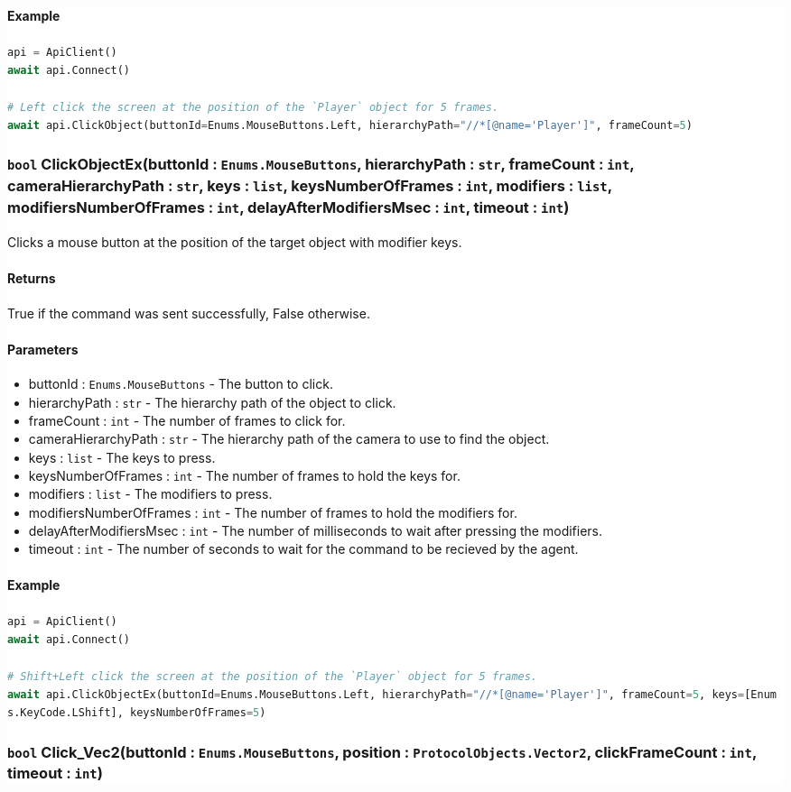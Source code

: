 

#### Example


 ```python
 api = ApiClient()
 await api.Connect()
 
 # Left click the screen at the position of the `Player` object for 5 frames.
 await api.ClickObject(buttonId=Enums.MouseButtons.Left, hierarchyPath="//*[@name='Player']", frameCount=5)
 ```
 ### <a id='ClickObjectEx'></a>`bool` ClickObjectEx(buttonId : `Enums.MouseButtons`, hierarchyPath : `str`, frameCount : `int`, cameraHierarchyPath : `str`, keys : `list`, keysNumberOfFrames : `int`, modifiers : `list`, modifiersNumberOfFrames : `int`, delayAfterModifiersMsec : `int`, timeout : `int`)

 Clicks a mouse button at the position of the target object with modifier keys. 

#### Returns

 True if the command was sent successfully, False otherwise. 

#### Parameters

 - buttonId : `Enums.MouseButtons` -  The button to click. 
 - hierarchyPath : `str` -  The hierarchy path of the object to click. 
 - frameCount : `int` -  The number of frames to click for. 
 - cameraHierarchyPath : `str` -  The hierarchy path of the camera to use to find the object. 
 - keys : `list` -  The keys to press. 
 - keysNumberOfFrames : `int` -  The number of frames to hold the keys for. 
 - modifiers : `list` -  The modifiers to press. 
 - modifiersNumberOfFrames : `int` -  The number of frames to hold the modifiers for. 
 - delayAfterModifiersMsec : `int` -  The number of milliseconds to wait after pressing the modifiers. 
 - timeout : `int` -  The number of seconds to wait for the command to be recieved by the agent. 



#### Example


 ```python
 api = ApiClient()
 await api.Connect()
 
 # Shift+Left click the screen at the position of the `Player` object for 5 frames.
 await api.ClickObjectEx(buttonId=Enums.MouseButtons.Left, hierarchyPath="//*[@name='Player']", frameCount=5, keys=[Enums.KeyCode.LShift], keysNumberOfFrames=5)
 ```
 ### <a id='Click_Vec2'></a>`bool` Click_Vec2(buttonId : `Enums.MouseButtons`, position : `ProtocolObjects.Vector2`, clickFrameCount : `int`, timeout : `int`)
